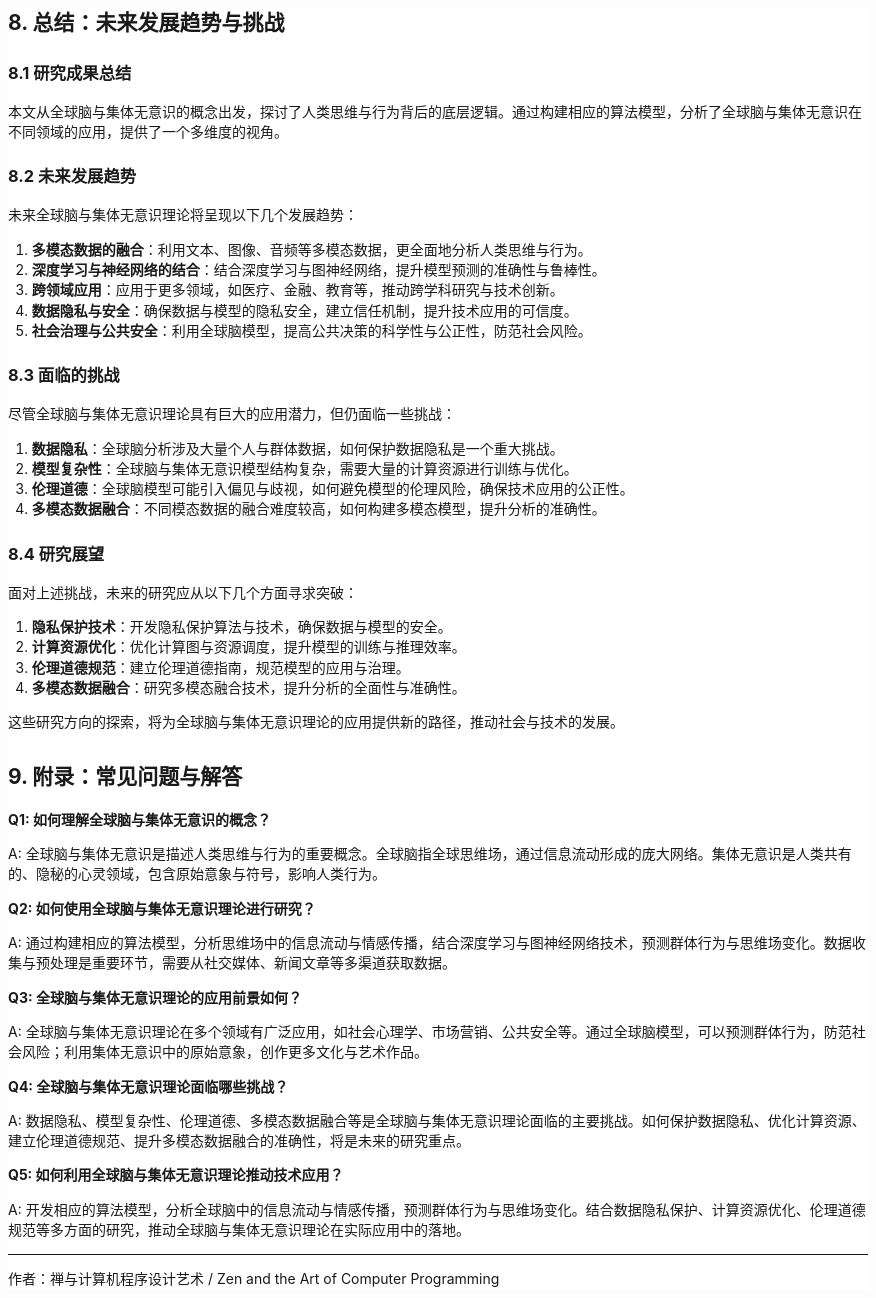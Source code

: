 ## 8. 总结：未来发展趋势与挑战

### 8.1 研究成果总结

本文从全球脑与集体无意识的概念出发，探讨了人类思维与行为背后的底层逻辑。通过构建相应的算法模型，分析了全球脑与集体无意识在不同领域的应用，提供了一个多维度的视角。

### 8.2 未来发展趋势

未来全球脑与集体无意识理论将呈现以下几个发展趋势：

1. **多模态数据的融合**：利用文本、图像、音频等多模态数据，更全面地分析人类思维与行为。
2. **深度学习与神经网络的结合**：结合深度学习与图神经网络，提升模型预测的准确性与鲁棒性。
3. **跨领域应用**：应用于更多领域，如医疗、金融、教育等，推动跨学科研究与技术创新。
4. **数据隐私与安全**：确保数据与模型的隐私安全，建立信任机制，提升技术应用的可信度。
5. **社会治理与公共安全**：利用全球脑模型，提高公共决策的科学性与公正性，防范社会风险。

### 8.3 面临的挑战

尽管全球脑与集体无意识理论具有巨大的应用潜力，但仍面临一些挑战：

1. **数据隐私**：全球脑分析涉及大量个人与群体数据，如何保护数据隐私是一个重大挑战。
2. **模型复杂性**：全球脑与集体无意识模型结构复杂，需要大量的计算资源进行训练与优化。
3. **伦理道德**：全球脑模型可能引入偏见与歧视，如何避免模型的伦理风险，确保技术应用的公正性。
4. **多模态数据融合**：不同模态数据的融合难度较高，如何构建多模态模型，提升分析的准确性。

### 8.4 研究展望

面对上述挑战，未来的研究应从以下几个方面寻求突破：

1. **隐私保护技术**：开发隐私保护算法与技术，确保数据与模型的安全。
2. **计算资源优化**：优化计算图与资源调度，提升模型的训练与推理效率。
3. **伦理道德规范**：建立伦理道德指南，规范模型的应用与治理。
4. **多模态数据融合**：研究多模态融合技术，提升分析的全面性与准确性。

这些研究方向的探索，将为全球脑与集体无意识理论的应用提供新的路径，推动社会与技术的发展。

## 9. 附录：常见问题与解答

**Q1: 如何理解全球脑与集体无意识的概念？**

A: 全球脑与集体无意识是描述人类思维与行为的重要概念。全球脑指全球思维场，通过信息流动形成的庞大网络。集体无意识是人类共有的、隐秘的心灵领域，包含原始意象与符号，影响人类行为。

**Q2: 如何使用全球脑与集体无意识理论进行研究？**

A: 通过构建相应的算法模型，分析思维场中的信息流动与情感传播，结合深度学习与图神经网络技术，预测群体行为与思维场变化。数据收集与预处理是重要环节，需要从社交媒体、新闻文章等多渠道获取数据。

**Q3: 全球脑与集体无意识理论的应用前景如何？**

A: 全球脑与集体无意识理论在多个领域有广泛应用，如社会心理学、市场营销、公共安全等。通过全球脑模型，可以预测群体行为，防范社会风险；利用集体无意识中的原始意象，创作更多文化与艺术作品。

**Q4: 全球脑与集体无意识理论面临哪些挑战？**

A: 数据隐私、模型复杂性、伦理道德、多模态数据融合等是全球脑与集体无意识理论面临的主要挑战。如何保护数据隐私、优化计算资源、建立伦理道德规范、提升多模态数据融合的准确性，将是未来的研究重点。

**Q5: 如何利用全球脑与集体无意识理论推动技术应用？**

A: 开发相应的算法模型，分析全球脑中的信息流动与情感传播，预测群体行为与思维场变化。结合数据隐私保护、计算资源优化、伦理道德规范等多方面的研究，推动全球脑与集体无意识理论在实际应用中的落地。

---

作者：禅与计算机程序设计艺术 / Zen and the Art of Computer Programming

